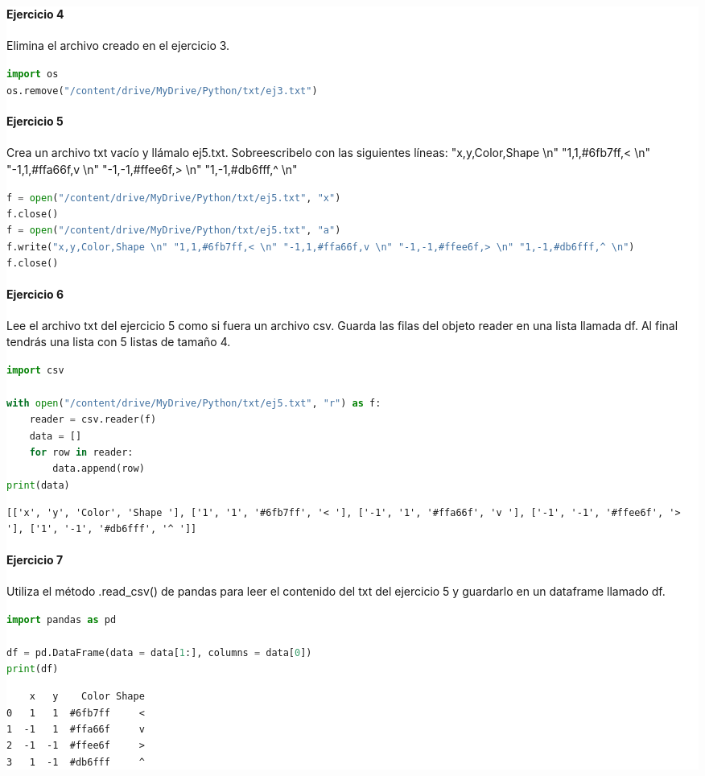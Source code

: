 #### Ejercicio 4

Elimina el archivo creado en el ejercicio 3.

```python
import os
os.remove("/content/drive/MyDrive/Python/txt/ej3.txt")
```

#### Ejercicio 5

Crea un archivo txt vacío y llámalo ej5.txt. Sobreescribelo con las siguientes líneas: "x,y,Color,Shape \n" "1,1,#6fb7ff,< \n" "-1,1,#ffa66f,v \n" "-1,-1,#ffee6f,> \n" "1,-1,#db6fff,^ \n"

```python
f = open("/content/drive/MyDrive/Python/txt/ej5.txt", "x")
f.close()
f = open("/content/drive/MyDrive/Python/txt/ej5.txt", "a")
f.write("x,y,Color,Shape \n" "1,1,#6fb7ff,< \n" "-1,1,#ffa66f,v \n" "-1,-1,#ffee6f,> \n" "1,-1,#db6fff,^ \n")
f.close()
```

#### Ejercicio 6

Lee el archivo txt del ejercicio 5 como si fuera un archivo csv. Guarda las filas del objeto reader en una lista llamada df. Al final tendrás una lista con 5 listas de tamaño 4.

```python
import csv

with open("/content/drive/MyDrive/Python/txt/ej5.txt", "r") as f:
    reader = csv.reader(f)
    data = []
    for row in reader:
        data.append(row)
print(data)
```

```
[['x', 'y', 'Color', 'Shape '], ['1', '1', '#6fb7ff', '< '], ['-1', '1', '#ffa66f', 'v '], ['-1', '-1', '#ffee6f', '> '], ['1', '-1', '#db6fff', '^ ']]
```

#### Ejercicio 7

Utiliza el método .read\_csv() de pandas para leer el contenido del txt del ejercicio 5 y guardarlo en un dataframe llamado df.

```python
import pandas as pd

df = pd.DataFrame(data = data[1:], columns = data[0])
print(df)
```

```
    x   y    Color Shape 
0   1   1  #6fb7ff     < 
1  -1   1  #ffa66f     v 
2  -1  -1  #ffee6f     > 
3   1  -1  #db6fff     ^ 
```
